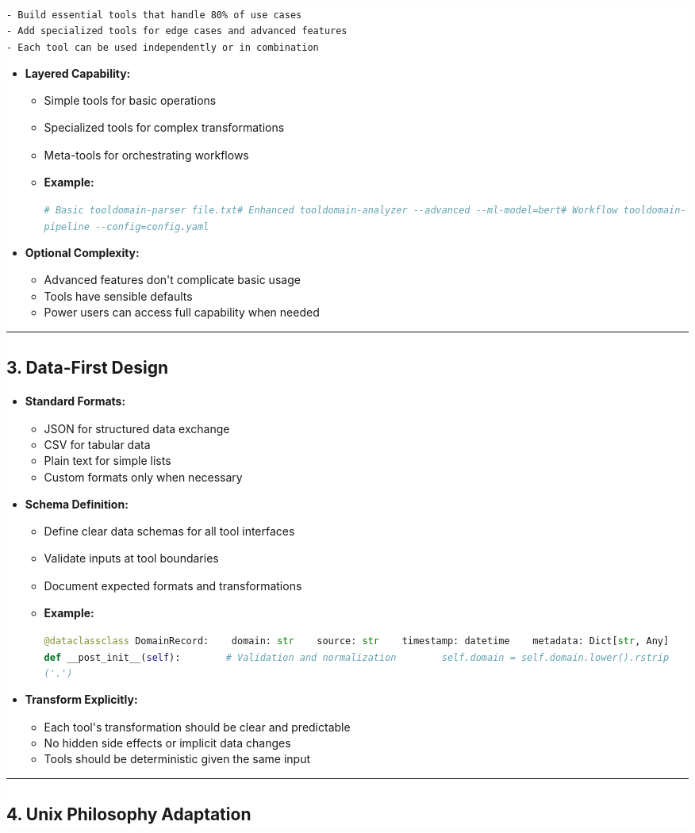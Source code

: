     - Build essential tools that handle 80% of use cases
    - Add specialized tools for edge cases and advanced features
    - Each tool can be used independently or in combination
- **Layered Capability:**
    
    - Simple tools for basic operations
    - Specialized tools for complex transformations
    - Meta-tools for orchestrating workflows
    - **Example:**
        
        ```bash
        # Basic tooldomain-parser file.txt# Enhanced tooldomain-analyzer --advanced --ml-model=bert# Workflow tooldomain-pipeline --config=config.yaml
        ```
        
- **Optional Complexity:**
    
    - Advanced features don't complicate basic usage
    - Tools have sensible defaults
    - Power users can access full capability when needed

---

## 3. Data-First Design

- **Standard Formats:**
    
    - JSON for structured data exchange
    - CSV for tabular data
    - Plain text for simple lists
    - Custom formats only when necessary
- **Schema Definition:**
    
    - Define clear data schemas for all tool interfaces
    - Validate inputs at tool boundaries
    - Document expected formats and transformations
    - **Example:**
        
        ```python
        @dataclassclass DomainRecord:    domain: str    source: str    timestamp: datetime    metadata: Dict[str, Any]        def __post_init__(self):        # Validation and normalization        self.domain = self.domain.lower().rstrip('.')
        ```
        
- **Transform Explicitly:**
    
    - Each tool's transformation should be clear and predictable
    - No hidden side effects or implicit data changes
    - Tools should be deterministic given the same input

---

## 4. Unix Philosophy Adaptation
